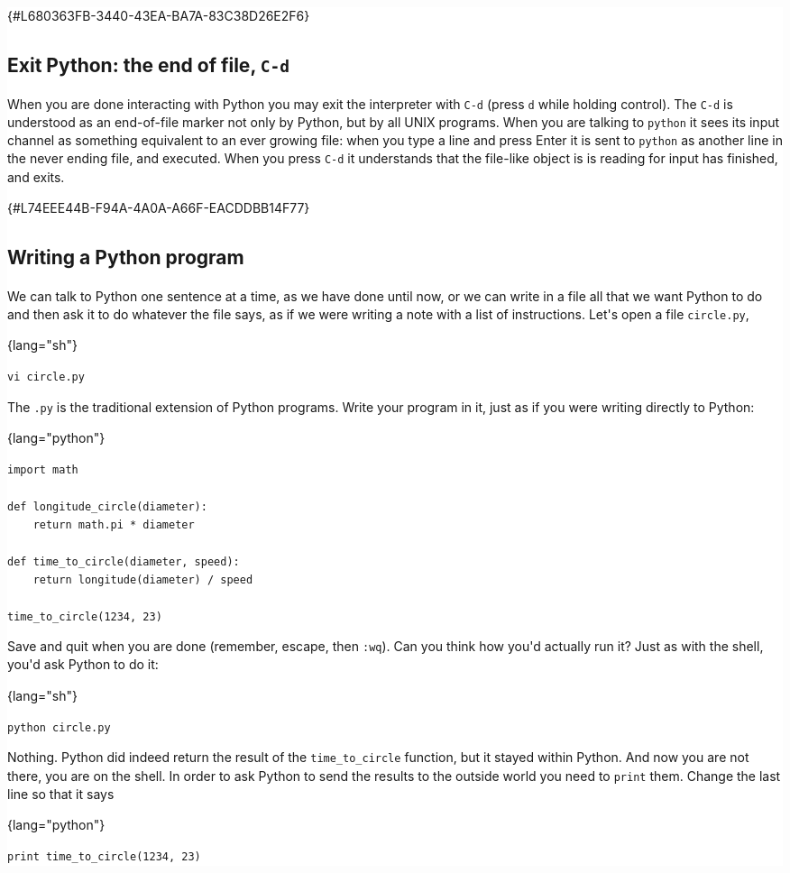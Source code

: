 {#L680363FB-3440-43EA-BA7A-83C38D26E2F6}
## Exit Python: the end of file, `C-d`


When you are done interacting with Python you may exit the interpreter with `C-d` (press `d` while holding control).  The `C-d` is understood as an end-of-file marker not only by Python, but by all UNIX programs.  When you are talking to `python` it sees its input channel as something equivalent to an ever growing file: when you type a line and press Enter it is sent to `python` as another line in the never ending file, and executed.  When you press `C-d` it understands that the file-like object is is reading for input has finished, and exits.

{#L74EEE44B-F94A-4A0A-A66F-EACDDBB14F77}
## Writing a Python program


We can talk to Python one sentence at a time, as we have done until now, or we can write in a file all that we want Python to do and then ask it to do whatever the file says, as if we were writing a note with a list of instructions.  Let's open a file `circle.py`,

{lang="sh"}
~~~~~~~~
vi circle.py
~~~~~~~~

The `.py` is the traditional extension of Python programs.  Write your program in it, just as if you were writing directly to Python:

{lang="python"}
~~~~~~~~
import math

def longitude_circle(diameter):
    return math.pi * diameter

def time_to_circle(diameter, speed):
    return longitude(diameter) / speed

time_to_circle(1234, 23)
~~~~~~~~

Save and quit when you are done (remember, escape, then `:wq`).  Can you think how you'd actually run it?  Just as with the shell, you'd ask Python to do it:

{lang="sh"}
~~~~~~~~
python circle.py
~~~~~~~~

Nothing.  Python did indeed return the result of the `time_to_circle` function, but it stayed within Python.  And now you are not there, you are on the shell.  In order to ask Python to send the results to the outside world you need to `print` them.  Change the last line so that it says

{lang="python"}
~~~~~~~~
print time_to_circle(1234, 23)
~~~~~~~~
